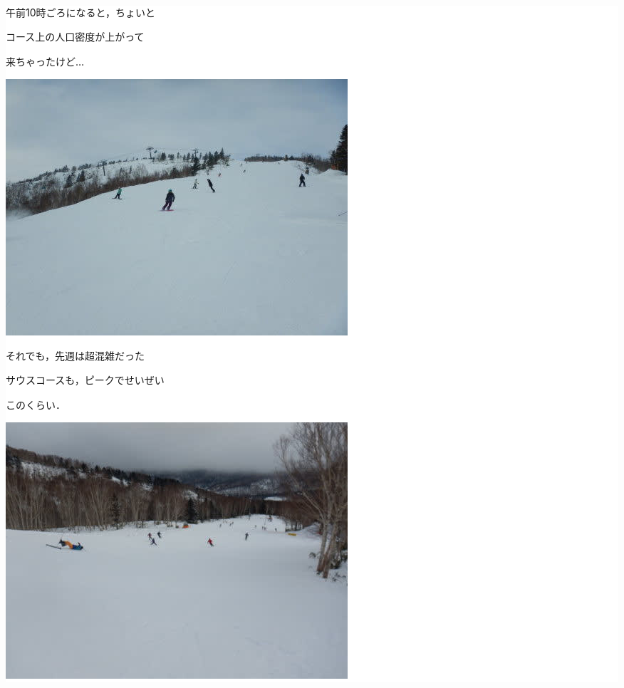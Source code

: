 
午前10時ごろになると，ちょいと


コース上の人口密度が上がって


来ちゃったけど…




![4efc003a4f81ff6bcd301395707fef6b.jpg](images/4efc003a4f81ff6bcd301395707fef6b.jpg)




それでも，先週は超混雑だった


サウスコースも，ピークでせいぜい


このくらい．




![077f0f112e8bdc8da64c475eadb6874c.jpg](images/077f0f112e8bdc8da64c475eadb6874c.jpg)
